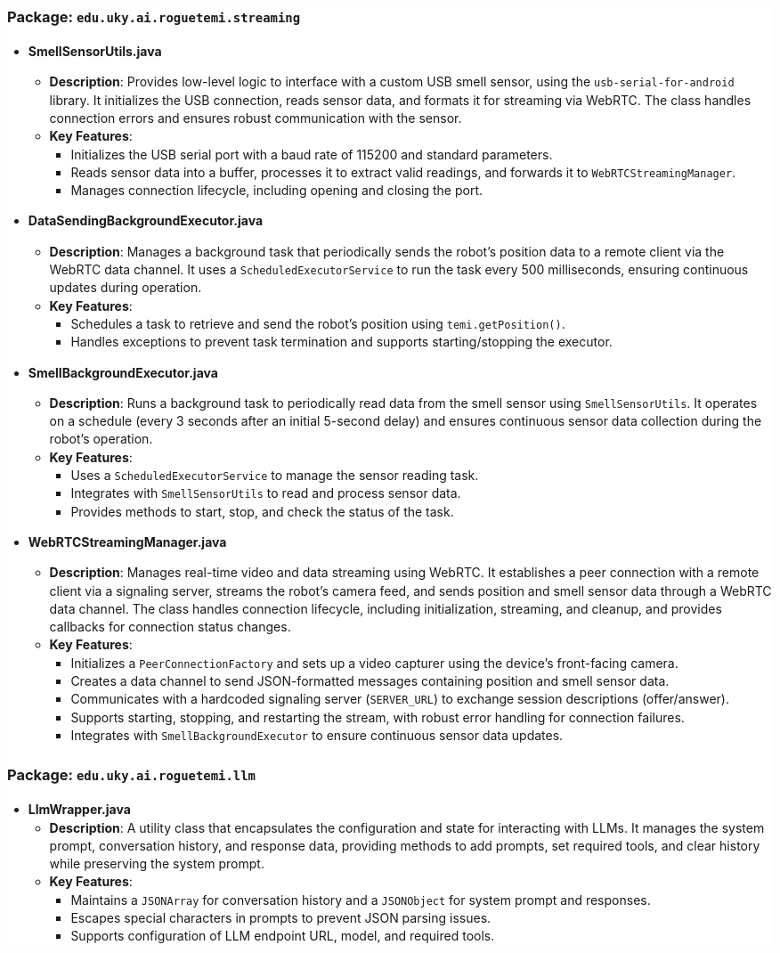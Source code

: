 ### Package: `edu.uky.ai.roguetemi.streaming`

- **SmellSensorUtils.java**
  - **Description**: Provides low-level logic to interface with a custom USB smell sensor, using the `usb-serial-for-android` library. It initializes the USB connection, reads sensor data, and formats it for streaming via WebRTC. The class handles connection errors and ensures robust communication with the sensor.
  - **Key Features**:
    - Initializes the USB serial port with a baud rate of 115200 and standard parameters.
    - Reads sensor data into a buffer, processes it to extract valid readings, and forwards it to `WebRTCStreamingManager`.
    - Manages connection lifecycle, including opening and closing the port.

- **DataSendingBackgroundExecutor.java**
  - **Description**: Manages a background task that periodically sends the robot’s position data to a remote client via the WebRTC data channel. It uses a `ScheduledExecutorService` to run the task every 500 milliseconds, ensuring continuous updates during operation.
  - **Key Features**:
    - Schedules a task to retrieve and send the robot’s position using `temi.getPosition()`.
    - Handles exceptions to prevent task termination and supports starting/stopping the executor.

- **SmellBackgroundExecutor.java**
  - **Description**: Runs a background task to periodically read data from the smell sensor using `SmellSensorUtils`. It operates on a schedule (every 3 seconds after an initial 5-second delay) and ensures continuous sensor data collection during the robot’s operation.
  - **Key Features**:
    - Uses a `ScheduledExecutorService` to manage the sensor reading task.
    - Integrates with `SmellSensorUtils` to read and process sensor data.
    - Provides methods to start, stop, and check the status of the task.

- **WebRTCStreamingManager.java**
  - **Description**: Manages real-time video and data streaming using WebRTC. It establishes a peer connection with a remote client via a signaling server, streams the robot’s camera feed, and sends position and smell sensor data through a WebRTC data channel. The class handles connection lifecycle, including initialization, streaming, and cleanup, and provides callbacks for connection status changes.
  - **Key Features**:
    - Initializes a `PeerConnectionFactory` and sets up a video capturer using the device’s front-facing camera.
    - Creates a data channel to send JSON-formatted messages containing position and smell sensor data.
    - Communicates with a hardcoded signaling server (`SERVER_URL`) to exchange session descriptions (offer/answer).
    - Supports starting, stopping, and restarting the stream, with robust error handling for connection failures.
    - Integrates with `SmellBackgroundExecutor` to ensure continuous sensor data updates.

### Package: `edu.uky.ai.roguetemi.llm`

- **LlmWrapper.java**
  - **Description**: A utility class that encapsulates the configuration and state for interacting with LLMs. It manages the system prompt, conversation history, and response data, providing methods to add prompts, set required tools, and clear history while preserving the system prompt.
  - **Key Features**:
    - Maintains a `JSONArray` for conversation history and a `JSONObject` for system prompt and responses.
    - Escapes special characters in prompts to prevent JSON parsing issues.
    - Supports configuration of LLM endpoint URL, model, and required tools.
